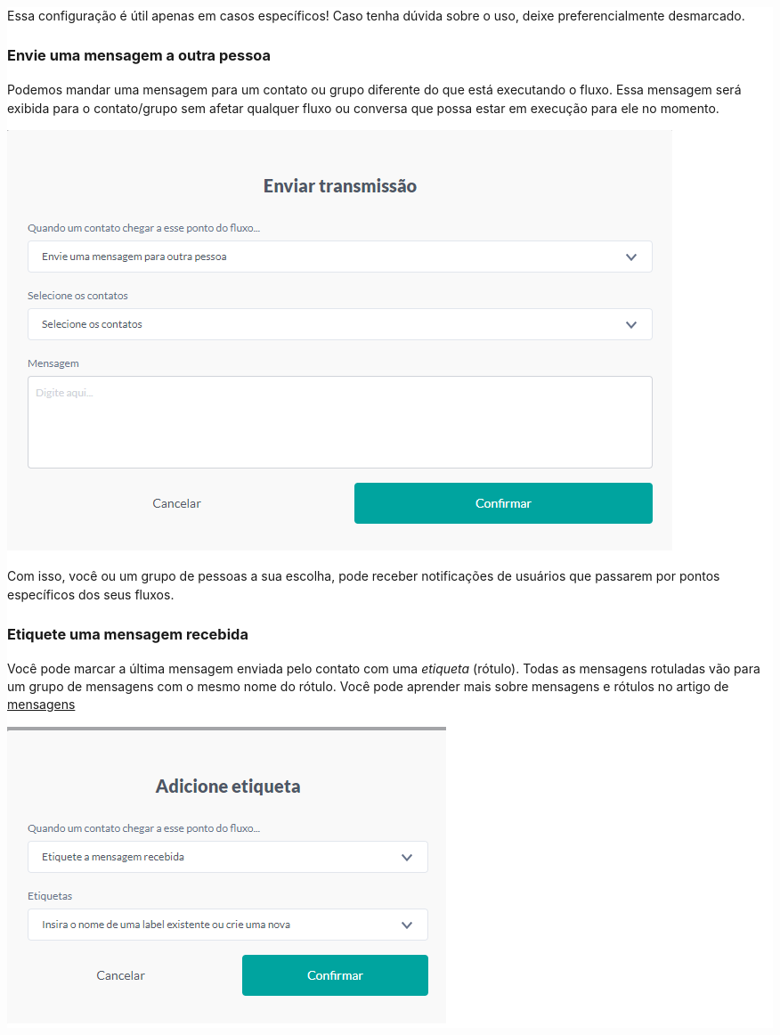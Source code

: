 Essa configuração é útil apenas em casos específicos! Caso tenha dúvida sobre o uso, deixe preferencialmente desmarcado.

### Envie uma mensagem a outra pessoa

Podemos mandar uma mensagem para um contato ou grupo diferente do que está executando o fluxo. Essa mensagem será exibida para o contato/grupo sem afetar qualquer fluxo ou conversa que possa estar em execução para ele no momento.

![](https://raw.githubusercontent.com/vtexdocs/help-center-content/refs/heads/main/docs/pt/tutorials/weni-by-vtex/fluxos/cartas-de-acao_8.png)

Com isso, você ou um grupo de pessoas a sua escolha, pode receber notificações de usuários que passarem por pontos específicos dos seus fluxos.

### Etiquete uma mensagem recebida

Você pode marcar a última mensagem enviada pelo contato com uma _etiqueta_ (rótulo). Todas as mensagens rotuladas vão para um grupo de mensagens com o mesmo nome do rótulo. Você pode aprender mais sobre mensagens e rótulos no artigo de [mensagens](/l/pt/mensagens/mensagens-do-contato)

![](https://raw.githubusercontent.com/vtexdocs/help-center-content/refs/heads/main/docs/pt/tutorials/weni-by-vtex/fluxos/cartas-de-acao_9.png)
